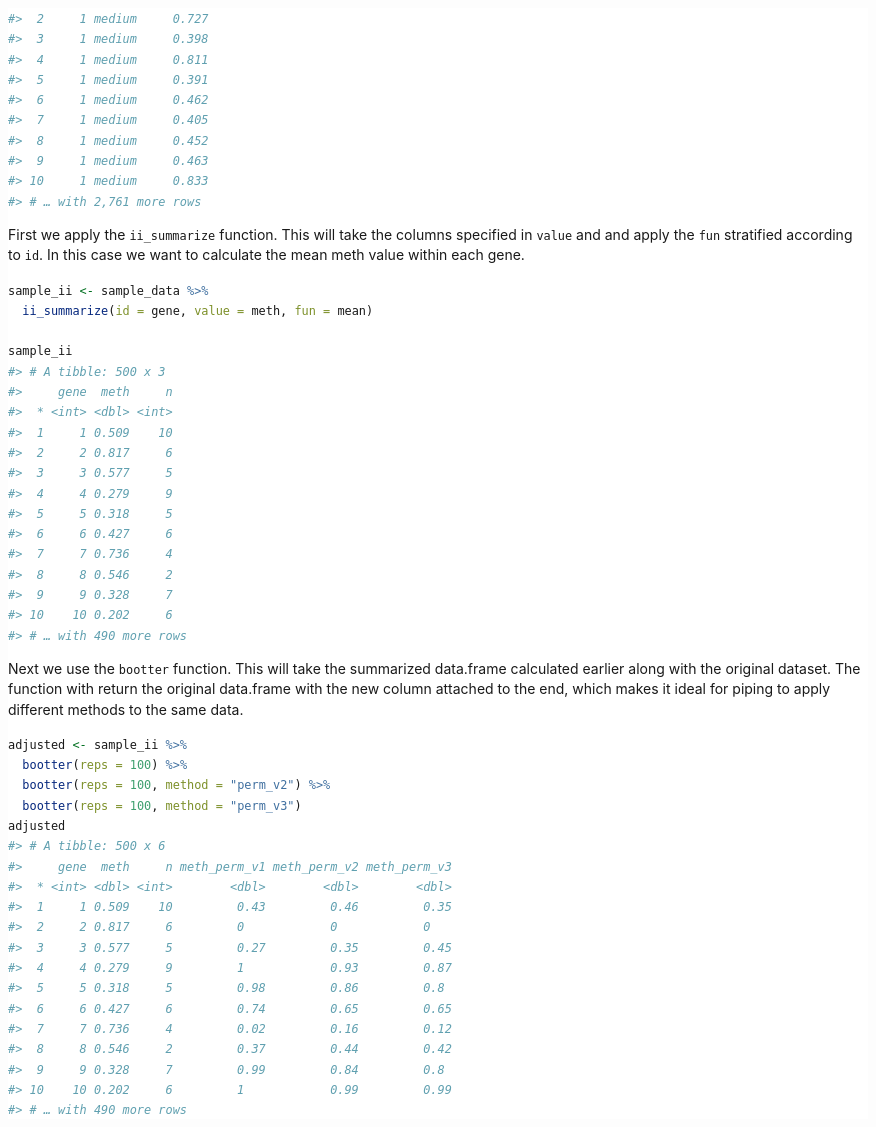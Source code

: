 ``` r
#>  2     1 medium     0.727
#>  3     1 medium     0.398
#>  4     1 medium     0.811
#>  5     1 medium     0.391
#>  6     1 medium     0.462
#>  7     1 medium     0.405
#>  8     1 medium     0.452
#>  9     1 medium     0.463
#> 10     1 medium     0.833
#> # … with 2,761 more rows
```

First we apply the `ii_summarize` function. This will take the columns
specified in `value` and and apply the `fun` stratified according to
`id`. In this case we want to calculate the mean meth value within each
gene.

``` r
sample_ii <- sample_data %>%
  ii_summarize(id = gene, value = meth, fun = mean) 

sample_ii
#> # A tibble: 500 x 3
#>     gene  meth     n
#>  * <int> <dbl> <int>
#>  1     1 0.509    10
#>  2     2 0.817     6
#>  3     3 0.577     5
#>  4     4 0.279     9
#>  5     5 0.318     5
#>  6     6 0.427     6
#>  7     7 0.736     4
#>  8     8 0.546     2
#>  9     9 0.328     7
#> 10    10 0.202     6
#> # … with 490 more rows
```

Next we use the `bootter` function. This will take the summarized
data.frame calculated earlier along with the original dataset. The
function with return the original data.frame with the new column
attached to the end, which makes it ideal for piping to apply different
methods to the same data.

``` r
adjusted <- sample_ii %>%
  bootter(reps = 100) %>%
  bootter(reps = 100, method = "perm_v2") %>%
  bootter(reps = 100, method = "perm_v3")
adjusted
#> # A tibble: 500 x 6
#>     gene  meth     n meth_perm_v1 meth_perm_v2 meth_perm_v3
#>  * <int> <dbl> <int>        <dbl>        <dbl>        <dbl>
#>  1     1 0.509    10         0.43         0.46         0.35
#>  2     2 0.817     6         0            0            0   
#>  3     3 0.577     5         0.27         0.35         0.45
#>  4     4 0.279     9         1            0.93         0.87
#>  5     5 0.318     5         0.98         0.86         0.8 
#>  6     6 0.427     6         0.74         0.65         0.65
#>  7     7 0.736     4         0.02         0.16         0.12
#>  8     8 0.546     2         0.37         0.44         0.42
#>  9     9 0.328     7         0.99         0.84         0.8 
#> 10    10 0.202     6         1            0.99         0.99
#> # … with 490 more rows
```

